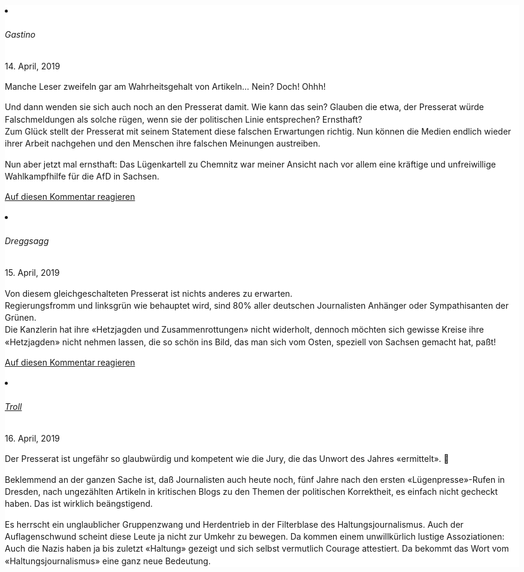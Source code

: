 
</li>
<li class="comment even thread-even depth-1 clearfix" id="li-comment-9797">
<h6 class="author">Gastino</h6> <span class="date">14. April, 2019</span>



Manche Leser zweifeln gar am Wahrheitsgehalt von Artikeln&#8230; Nein? Doch! Ohhh!

Und dann wenden sie sich auch noch an den Presserat damit. Wie kann das sein? Glauben die etwa, der Presserat würde Falschmeldungen als solche rügen, wenn sie der politischen Linie entsprechen? Ernsthaft?<br>
Zum Glück stellt der Presserat mit seinem Statement diese falschen Erwartungen richtig. Nun können die Medien endlich wieder ihrer Arbeit nachgehen und den Menschen ihre falschen Meinungen austreiben. 

Nun aber jetzt mal ernsthaft: Das Lügenkartell zu Chemnitz war meiner Ansicht nach vor allem eine kräftige und unfreiwillige Wahlkampfhilfe für die AfD in Sachsen.

<a rel="nofollow" class="comment-reply-link" href="#comment-9797" data-commentid="9797" data-postid="8689" data-belowelement="comment-9797" data-respondelement="respond" data-replyto="Antworte auf Gastino" aria-label="Antworte auf Gastino">Auf diesen Kommentar reagieren</a> 


</li>
<li class="comment odd alt thread-odd thread-alt depth-1 clearfix" id="li-comment-9804">
<h6 class="author">Dreggsagg</h6> <span class="date">15. April, 2019</span>



Von diesem gleichgeschalteten Presserat ist nichts anderes zu erwarten.<br>
Regierungsfromm und linksgrün wie behauptet wird, sind 80% aller deutschen Journalisten Anhänger oder Sympathisanten der Grünen.<br>
Die Kanzlerin hat ihre «Hetzjagden und Zusammenrottungen» nicht widerholt, dennoch möchten sich gewisse Kreise ihre «Hetzjagden» nicht nehmen lassen, die so schön ins Bild, das man sich vom Osten, speziell von Sachsen gemacht hat, paßt!

<a rel="nofollow" class="comment-reply-link" href="#comment-9804" data-commentid="9804" data-postid="8689" data-belowelement="comment-9804" data-respondelement="respond" data-replyto="Antworte auf Dreggsagg" aria-label="Antworte auf Dreggsagg">Auf diesen Kommentar reagieren</a> 


</li>
<li class="comment even thread-even depth-1 clearfix" id="li-comment-9842">
<h6 class="author"><a href="http://lügen-presse.de" class="url" rel="ugc external nofollow">Troll</a></h6> <span class="date">16. April, 2019</span>



Der Presserat ist ungefähr so glaubwürdig und kompetent wie die Jury, die das Unwort des Jahres «ermittelt». 🙂

Beklemmend an der ganzen Sache ist, daß Journalisten auch heute noch, fünf Jahre nach den ersten «Lügenpresse»-Rufen in Dresden, nach ungezählten Artikeln in kritischen Blogs zu den Themen der politischen Korrektheit, es einfach nicht gecheckt haben. Das ist wirklich beängstigend.

Es herrscht ein unglaublicher Gruppenzwang und Herdentrieb in der Filterblase des Haltungsjournalismus. Auch der Auflagenschwund scheint diese Leute ja nicht zur Umkehr zu bewegen. Da kommen einem unwillkürlich lustige Assoziationen: Auch die Nazis haben ja bis zuletzt «Haltung» gezeigt und sich selbst vermutlich Courage attestiert. Da bekommt das Wort vom «Haltungsjournalismus» eine ganz neue Bedeutung.

